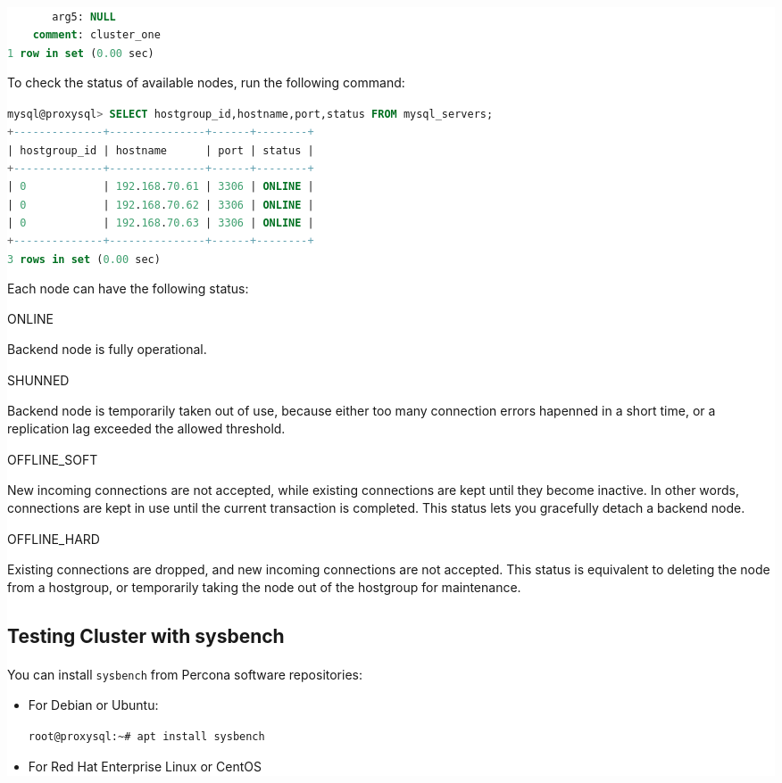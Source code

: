 ``` sql
       arg5: NULL
    comment: cluster_one
1 row in set (0.00 sec)
```

To check the status of available nodes, run the following command:

``` sql
mysql@proxysql> SELECT hostgroup_id,hostname,port,status FROM mysql_servers;
+--------------+---------------+------+--------+
| hostgroup_id | hostname      | port | status |
+--------------+---------------+------+--------+
| 0            | 192.168.70.61 | 3306 | ONLINE |
| 0            | 192.168.70.62 | 3306 | ONLINE |
| 0            | 192.168.70.63 | 3306 | ONLINE |
+--------------+---------------+------+--------+
3 rows in set (0.00 sec)
```

Each node can have the following status:

ONLINE

Backend node is fully operational.

SHUNNED

Backend node is temporarily taken out of use, because either too
    many connection errors hapenned in a short time, or a replication lag
    exceeded the allowed threshold.

OFFLINE_SOFT

New incoming connections are not accepted, while existing
    connections are kept until they become inactive. In other words,
    connections are kept in use until the current transaction is
    completed. This status lets you gracefully detach a backend node.

OFFLINE_HARD

Existing connections are dropped, and new incoming connections
    are not accepted. This status is equivalent to deleting the node from a
    hostgroup, or temporarily taking the node out of the hostgroup for
    maintenance.

## Testing Cluster with sysbench

You can install `sysbench` from Percona software repositories:

- For Debian or Ubuntu:

    ``` bash
    root@proxysql:~# apt install sysbench
    ```

- For Red Hat Enterprise Linux or CentOS
